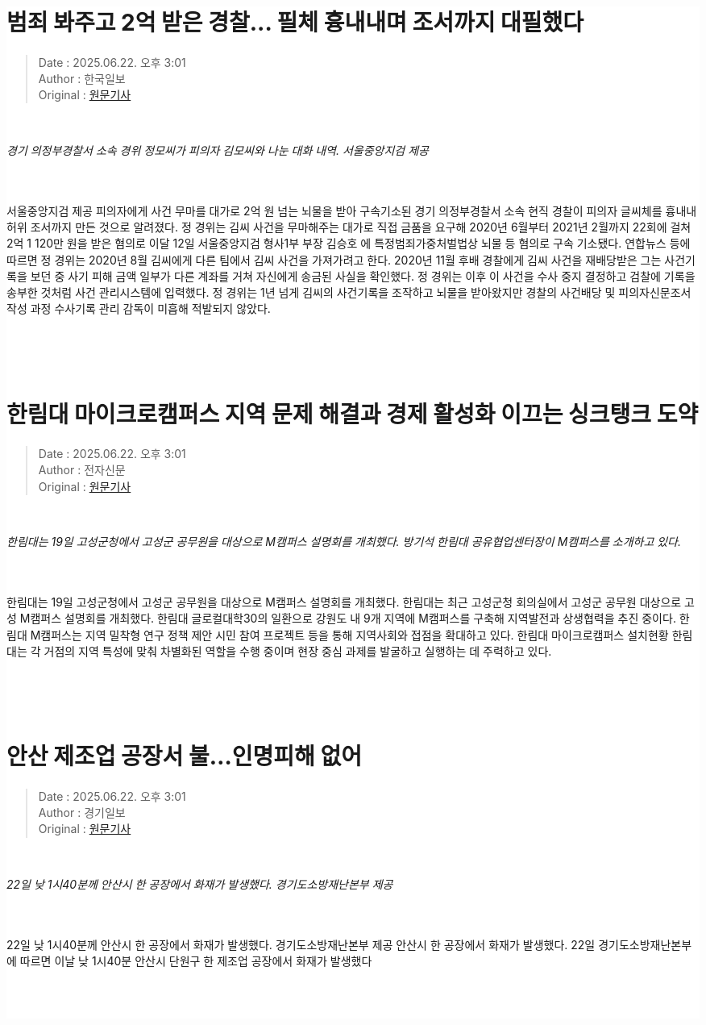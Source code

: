   
# 범죄 봐주고 2억 받은 경찰... 필체 흉내내며 조서까지 대필했다  
  
> Date : 2025.06.22. 오후 3:01  
> Author : 한국일보  
> Original : [원문기사](https://n.news.naver.com/mnews/article/469/0000871753?sid=102)  
<br/>  
  
<img alt="경기 의정부경찰서 소속 경위 정모씨가 피의자 김모씨와 나눈 대화 내역. 서울중앙지검 제공" class="_LAZY_LOADING _LAZY_LOADING_INIT_HIDE" src="https://imgnews.pstatic.net/image/469/2025/06/22/0000871753_001_20250622150120686.jpg?type=w860" id="img1" style="display: none;"></img><em class="img_desc">경기 의정부경찰서 소속 경위 정모씨가 피의자 김모씨와 나눈 대화 내역. 서울중앙지검 제공</em>  
<br/><br/>  
  
서울중앙지검 제공 피의자에게 사건 무마를 대가로 2억 원 넘는 뇌물을 받아 구속기소된 경기 의정부경찰서 소속 현직 경찰이 피의자 글씨체를 흉내내 허위 조서까지 만든 것으로 알려졌다.
정 경위는 김씨 사건을 무마해주는 대가로 직접 금품을 요구해 2020년 6월부터 2021년 2월까지 22회에 걸쳐 2억 1 120만 원을 받은 혐의로 이달 12일 서울중앙지검 형사1부 부장 김승호 에 특정범죄가중처벌법상 뇌물 등 혐의로 구속 기소됐다.
연합뉴스 등에 따르면 정 경위는 2020년 8월 김씨에게 다른 팀에서 김씨 사건을 가져가려고 한다.
2020년 11월 후배 경찰에게 김씨 사건을 재배당받은 그는 사건기록을 보던 중 사기 피해 금액 일부가 다른 계좌를 거쳐 자신에게 송금된 사실을 확인했다.
정 경위는 이후 이 사건을 수사 중지 결정하고 검찰에 기록을 송부한 것처럼 사건 관리시스템에 입력했다.
정 경위는 1년 넘게 김씨의 사건기록을 조작하고 뇌물을 받아왔지만 경찰의 사건배당 및 피의자신문조서 작성 과정 수사기록 관리 감독이 미흡해 적발되지 않았다.  
<br/><br/><br/>  

  
# 한림대 마이크로캠퍼스 지역 문제 해결과 경제 활성화 이끄는 싱크탱크 도약  
  
> Date : 2025.06.22. 오후 3:01  
> Author : 전자신문  
> Original : [원문기사](https://n.news.naver.com/mnews/article/030/0003323996?sid=102)  
<br/>  
  
<img alt="한림대는 19일 고성군청에서 고성군 공무원을 대상으로 M캠퍼스 설명회를 개최했다. 방기석 한림대 공유협업센터장이 M캠퍼스를 소개하고 있다." class="_LAZY_LOADING _LAZY_LOADING_INIT_HIDE" src="https://imgnews.pstatic.net/image/030/2025/06/22/0003323996_001_20250622150114405.jpg?type=w860" id="img1" style="display: none;"></img><em class="img_desc">한림대는 19일 고성군청에서 고성군 공무원을 대상으로 M캠퍼스 설명회를 개최했다. 방기석 한림대 공유협업센터장이 M캠퍼스를 소개하고 있다.</em>  
<br/><br/>  
  
한림대는 19일 고성군청에서 고성군 공무원을 대상으로 M캠퍼스 설명회를 개최했다.
한림대는 최근 고성군청 회의실에서 고성군 공무원 대상으로 고성 M캠퍼스 설명회를 개최했다.
한림대 글로컬대학30의 일환으로 강원도 내 9개 지역에 M캠퍼스를 구축해 지역발전과 상생협력을 추진 중이다.
한림대 M캠퍼스는 지역 밀착형 연구 정책 제안 시민 참여 프로젝트 등을 통해 지역사회와 접점을 확대하고 있다.
한림대 마이크로캠퍼스 설치현황 한림대는 각 거점의 지역 특성에 맞춰 차별화된 역할을 수행 중이며 현장 중심 과제를 발굴하고 실행하는 데 주력하고 있다.  
<br/><br/><br/>  

  
# 안산 제조업 공장서 불…인명피해 없어  
  
> Date : 2025.06.22. 오후 3:01  
> Author : 경기일보  
> Original : [원문기사](https://n.news.naver.com/mnews/article/666/0000076257?sid=102)  
<br/>  
  
<img alt="22일 낮 1시40분께 안산시 한 공장에서 화재가 발생했다. 경기도소방재난본부 제공" class="_LAZY_LOADING _LAZY_LOADING_INIT_HIDE" src="https://imgnews.pstatic.net/image/666/2025/06/22/0000076257_001_20250622150113203.jpg?type=w860" id="img1" style="display: none;"></img><em class="img_desc">22일 낮 1시40분께 안산시 한 공장에서 화재가 발생했다. 경기도소방재난본부 제공</em>  
<br/><br/>  
  
22일 낮 1시40분께 안산시 한 공장에서 화재가 발생했다. 경기도소방재난본부 제공 안산시 한 공장에서 화재가 발생했다. 22일 경기도소방재난본부에 따르면 이날 낮 1시40분 안산시 단원구 한 제조업 공장에서 화재가 발생했다  
<br/><br/><br/>  
